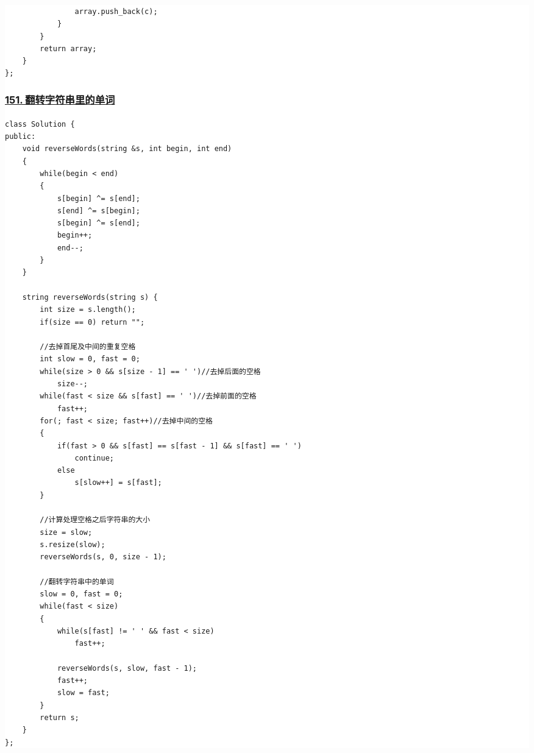 ```C++{.line-numbers}
                array.push_back(c);
            }
        }
        return array;
    }
};
```

<a id="151"></a>

### [151. 翻转字符串里的单词](#TopicSummary)

```C++{.line-numbers}
class Solution {
public:
    void reverseWords(string &s, int begin, int end)
    {
        while(begin < end)
        {
            s[begin] ^= s[end];
            s[end] ^= s[begin];
            s[begin] ^= s[end];
            begin++;
            end--;
        }
    }

    string reverseWords(string s) {
        int size = s.length();
        if(size == 0) return "";

        //去掉首尾及中间的重复空格
        int slow = 0, fast = 0;
        while(size > 0 && s[size - 1] == ' ')//去掉后面的空格
            size--;
        while(fast < size && s[fast] == ' ')//去掉前面的空格
            fast++;
        for(; fast < size; fast++)//去掉中间的空格
        {
            if(fast > 0 && s[fast] == s[fast - 1] && s[fast] == ' ')
                continue;
            else
                s[slow++] = s[fast];
        }

        //计算处理空格之后字符串的大小
        size = slow;
        s.resize(slow);
        reverseWords(s, 0, size - 1);

        //翻转字符串中的单词
        slow = 0, fast = 0;
        while(fast < size)
        {
            while(s[fast] != ' ' && fast < size)
                fast++;

            reverseWords(s, slow, fast - 1);
            fast++;
            slow = fast;
        }
        return s;
    }
};
```
